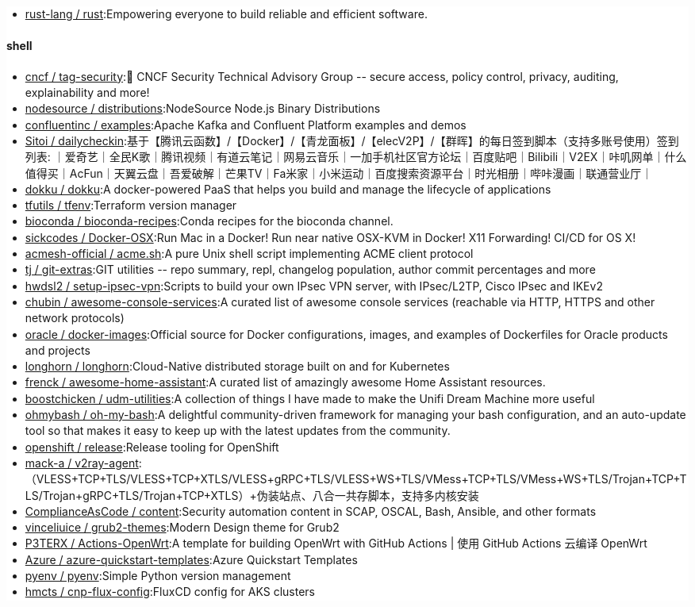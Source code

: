 * [rust-lang / rust](https://github.com/rust-lang/rust):Empowering everyone to build reliable and efficient software.

#### shell
* [cncf / tag-security](https://github.com/cncf/tag-security):🔐
CNCF Security Technical Advisory Group -- secure access, policy control, privacy, auditing, explainability and more!
* [nodesource / distributions](https://github.com/nodesource/distributions):NodeSource Node.js Binary Distributions
* [confluentinc / examples](https://github.com/confluentinc/examples):Apache Kafka and Confluent Platform examples and demos
* [Sitoi / dailycheckin](https://github.com/Sitoi/dailycheckin):基于【腾讯云函数】/【Docker】/【青龙面板】/【elecV2P】/【群晖】的每日签到脚本（支持多账号使用）签到列表: ｜爱奇艺｜全民K歌｜腾讯视频｜有道云笔记｜网易云音乐｜一加手机社区官方论坛｜百度贴吧｜Bilibili｜V2EX｜咔叽网单｜什么值得买｜AcFun｜天翼云盘｜吾爱破解｜芒果TV｜Fa米家｜小米运动｜百度搜索资源平台｜时光相册｜哔咔漫画｜联通营业厅｜
* [dokku / dokku](https://github.com/dokku/dokku):A docker-powered PaaS that helps you build and manage the lifecycle of applications
* [tfutils / tfenv](https://github.com/tfutils/tfenv):Terraform version manager
* [bioconda / bioconda-recipes](https://github.com/bioconda/bioconda-recipes):Conda recipes for the bioconda channel.
* [sickcodes / Docker-OSX](https://github.com/sickcodes/Docker-OSX):Run Mac in a Docker! Run near native OSX-KVM in Docker! X11 Forwarding! CI/CD for OS X!
* [acmesh-official / acme.sh](https://github.com/acmesh-official/acme.sh):A pure Unix shell script implementing ACME client protocol
* [tj / git-extras](https://github.com/tj/git-extras):GIT utilities -- repo summary, repl, changelog population, author commit percentages and more
* [hwdsl2 / setup-ipsec-vpn](https://github.com/hwdsl2/setup-ipsec-vpn):Scripts to build your own IPsec VPN server, with IPsec/L2TP, Cisco IPsec and IKEv2
* [chubin / awesome-console-services](https://github.com/chubin/awesome-console-services):A curated list of awesome console services (reachable via HTTP, HTTPS and other network protocols)
* [oracle / docker-images](https://github.com/oracle/docker-images):Official source for Docker configurations, images, and examples of Dockerfiles for Oracle products and projects
* [longhorn / longhorn](https://github.com/longhorn/longhorn):Cloud-Native distributed storage built on and for Kubernetes
* [frenck / awesome-home-assistant](https://github.com/frenck/awesome-home-assistant):A curated list of amazingly awesome Home Assistant resources.
* [boostchicken / udm-utilities](https://github.com/boostchicken/udm-utilities):A collection of things I have made to make the Unifi Dream Machine more useful
* [ohmybash / oh-my-bash](https://github.com/ohmybash/oh-my-bash):A delightful community-driven framework for managing your bash configuration, and an auto-update tool so that makes it easy to keep up with the latest updates from the community.
* [openshift / release](https://github.com/openshift/release):Release tooling for OpenShift
* [mack-a / v2ray-agent](https://github.com/mack-a/v2ray-agent):（VLESS+TCP+TLS/VLESS+TCP+XTLS/VLESS+gRPC+TLS/VLESS+WS+TLS/VMess+TCP+TLS/VMess+WS+TLS/Trojan+TCP+TLS/Trojan+gRPC+TLS/Trojan+TCP+XTLS）+伪装站点、八合一共存脚本，支持多内核安装
* [ComplianceAsCode / content](https://github.com/ComplianceAsCode/content):Security automation content in SCAP, OSCAL, Bash, Ansible, and other formats
* [vinceliuice / grub2-themes](https://github.com/vinceliuice/grub2-themes):Modern Design theme for Grub2
* [P3TERX / Actions-OpenWrt](https://github.com/P3TERX/Actions-OpenWrt):A template for building OpenWrt with GitHub Actions | 使用 GitHub Actions 云编译 OpenWrt
* [Azure / azure-quickstart-templates](https://github.com/Azure/azure-quickstart-templates):Azure Quickstart Templates
* [pyenv / pyenv](https://github.com/pyenv/pyenv):Simple Python version management
* [hmcts / cnp-flux-config](https://github.com/hmcts/cnp-flux-config):FluxCD config for AKS clusters
